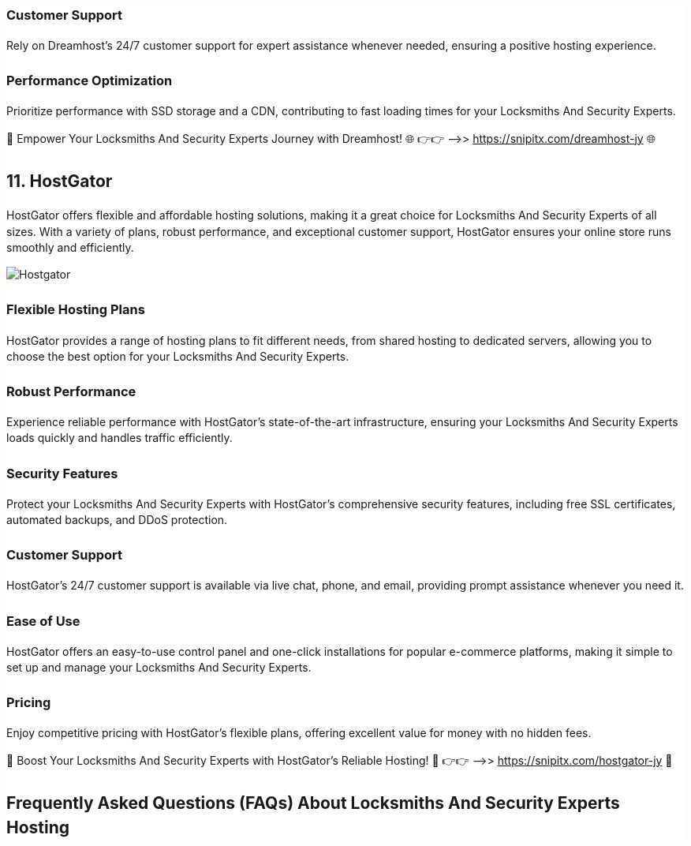 ### Customer Support
Rely on Dreamhost’s 24/7 customer support for expert assistance whenever needed, ensuring a positive hosting experience.

### Performance Optimization
Prioritize performance with SSD storage and a CDN, contributing to fast loading times for your Locksmiths And Security Experts.

🚀 Empower Your Locksmiths And Security Experts Journey with Dreamhost! 🌐
👉👉 -->> https://snipitx.com/dreamhost-jy 🌐

## 11. HostGator

HostGator offers flexible and affordable hosting solutions, making it a great choice for Locksmiths And Security Experts of all sizes. With a variety of plans, robust performance, and exceptional customer support, HostGator ensures your online store runs smoothly and efficiently.

![Hostgator](https://i.imgur.com/SNC0dSu.jpeg "Hostgator Hosting")

### Flexible Hosting Plans
HostGator provides a range of hosting plans to fit different needs, from shared hosting to dedicated servers, allowing you to choose the best option for your Locksmiths And Security Experts.

### Robust Performance
Experience reliable performance with HostGator’s state-of-the-art infrastructure, ensuring your Locksmiths And Security Experts loads quickly and handles traffic efficiently.

### Security Features
Protect your Locksmiths And Security Experts with HostGator’s comprehensive security features, including free SSL certificates, automated backups, and DDoS protection.

### Customer Support
HostGator’s 24/7 customer support is available via live chat, phone, and email, providing prompt assistance whenever you need it.

### Ease of Use
HostGator offers an easy-to-use control panel and one-click installations for popular e-commerce platforms, making it simple to set up and manage your Locksmiths And Security Experts.

### Pricing
Enjoy competitive pricing with HostGator’s flexible plans, offering excellent value for money with no hidden fees.

🌟 Boost Your Locksmiths And Security Experts with HostGator’s Reliable Hosting! 🚀
👉👉 -->> https://snipitx.com/hostgator-jy 🚀

## Frequently Asked Questions (FAQs) About Locksmiths And Security Experts Hosting
